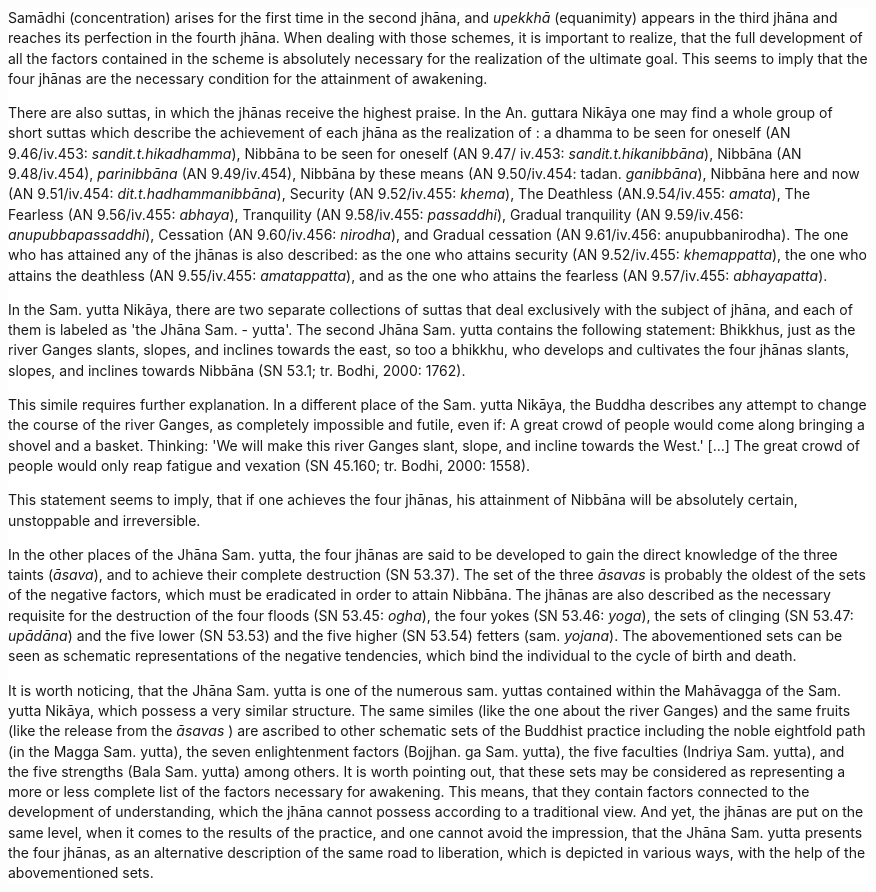 Samādhi (concentration) arises for the first time in the second jhāna, and *upekkhā*
(equanimity) appears in the third jhāna and reaches its perfection in the fourth jhāna. When dealing with those schemes, it is important to realize, that the full development of all the factors contained in the scheme is absolutely necessary for the realization of the ultimate goal. This seems to imply that the four jhānas are the necessary condition for the attainment of awakening.

There are also suttas, in which the jhānas receive the highest praise. In the An. guttara Nikāya one may find a whole group of short suttas which describe the achievement of each jhāna as the realization of : a dhamma to be seen for oneself
(AN 9.46/iv.453: *sandit.t.hikadhamma*), Nibbāna to be seen for oneself (AN 9.47/
iv.453: *sandit.t.hikanibbāna*), Nibbāna (AN 9.48/iv.454), *parinibbāna* (AN 9.49/iv.454),
Nibbāna by these means (AN 9.50/iv.454: tadan. *ganibbāna*), Nibbāna here and now
(AN 9.51/iv.454: *dit.t.hadhammanibbāna*), Security (AN 9.52/iv.455: *khema*), The Deathless (AN.9.54/iv.455: *amata*), The Fearless (AN 9.56/iv.455: *abhaya*), Tranquility
(AN 9.58/iv.455: *passaddhi*), Gradual tranquility (AN 9.59/iv.456: *anupubbapassaddhi*), Cessation (AN 9.60/iv.456: *nirodha*), and Gradual cessation (AN 9.61/iv.456:
anupubbanirodha). The one who has attained any of the jhānas is also described: as the one who attains security (AN 9.52/iv.455: *khemappatta*), the one who attains the deathless (AN 9.55/iv.455: *amatappatta*), and as the one who attains the fearless
(AN 9.57/iv.455: *abhayapatta*).

In the Sam. yutta Nikāya, there are two separate collections of suttas that deal exclusively with the subject of jhāna, and each of them is labeled as 'the Jhāna Sam. -
yutta'. The second Jhāna Sam. yutta contains the following statement:
Bhikkhus, just as the river Ganges slants, slopes, and inclines towards the east, so too a bhikkhu, who develops and cultivates the four jhānas slants, slopes, and inclines towards Nibbāna (SN 53.1; tr. Bodhi, 2000: 1762).

This simile requires further explanation. In a different place of the Sam. yutta Nikāya, the Buddha describes any attempt to change the course of the river Ganges, as completely impossible and futile, even if:
A great crowd of people would come along bringing a shovel and a basket. Thinking:
'We will make this river Ganges slant, slope, and incline towards the West.' […] The great crowd of people would only reap fatigue and vexation (SN 45.160; tr. Bodhi, 2000: 1558).

This statement seems to imply, that if one achieves the four jhānas, his attainment of Nibbāna will be absolutely certain, unstoppable and irreversible.

In the other places of the Jhāna Sam. yutta, the four jhānas are said to be developed to gain the direct knowledge of the three taints (*āsava*), and to achieve their complete destruction (SN 53.37). The set of the three *āsavas* is probably the oldest of the sets of the negative factors, which must be eradicated in order to attain Nibbāna. The jhānas are also described as the necessary requisite for the destruction of the four floods (SN 53.45: *ogha*), the four yokes (SN 53.46: *yoga*), the sets of clinging (SN
53.47: *upādāna*) and the five lower (SN 53.53) and the five higher (SN 53.54) fetters
(sam. *yojana*). The abovementioned sets can be seen as schematic representations of the negative tendencies, which bind the individual to the cycle of birth and death.

It is worth noticing, that the Jhāna Sam. yutta is one of the numerous sam. yuttas contained within the Mahāvagga of the Sam. yutta Nikāya, which possess a very similar structure. The same similes (like the one about the river Ganges) and the same fruits (like the release from the *āsavas* ) are ascribed to other schematic sets of the Buddhist practice including the noble eightfold path (in the Magga Sam. yutta),
the seven enlightenment factors (Bojjhan. ga Sam. yutta), the five faculties (Indriya Sam. yutta), and the five strengths (Bala Sam. yutta) among others. It is worth pointing out, that these sets may be considered as representing a more or less complete list of the factors necessary for awakening. This means, that they contain factors connected to the development of understanding, which the jhāna cannot possess according to a traditional view. And yet, the jhānas are put on the same level, when it comes to the results of the practice, and one cannot avoid the impression, that the Jhāna Sam. yutta presents the four jhānas, as an alternative description of the same road to liberation, which is depicted in various ways, with the help of the abovementioned sets.
